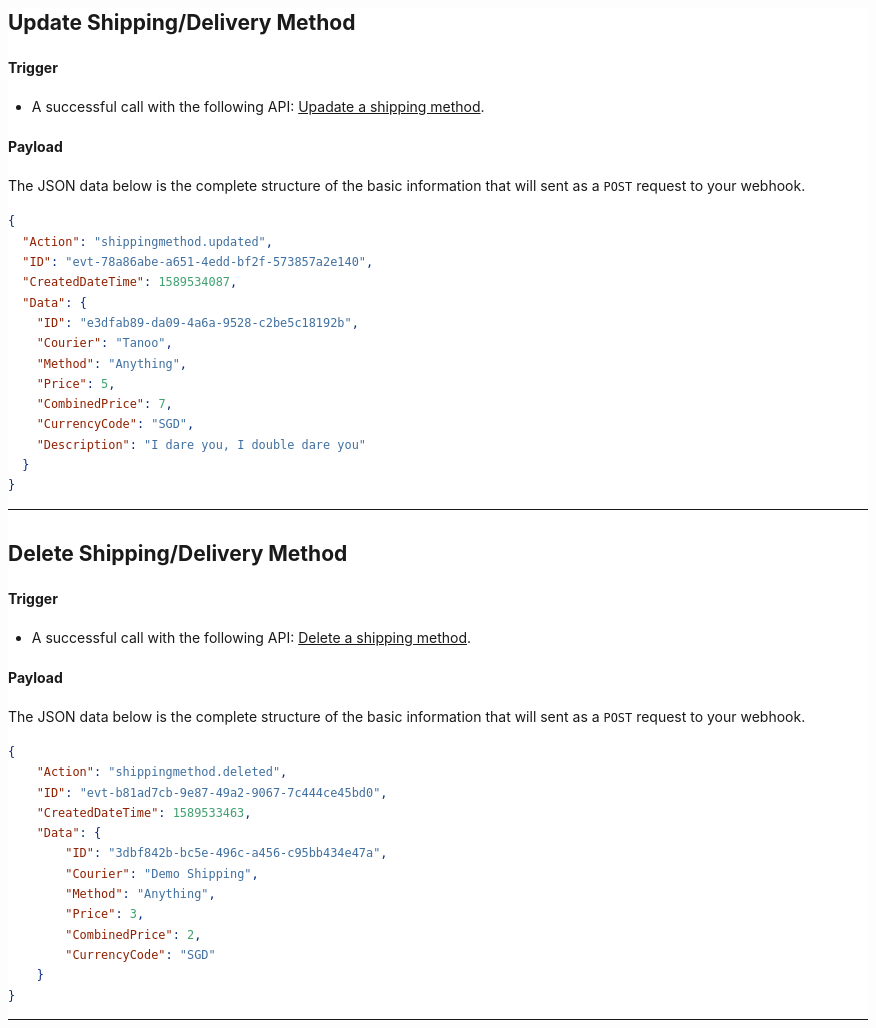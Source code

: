 
## Update Shipping/Delivery Method
#### Trigger 
* A successful call with the following API: [Upadate a shipping method](https://apiv2.arcadier.com/?version=latest#7d84b771-82cb-408c-9022-f64d82f9727c).

#### Payload
The JSON data below is the complete structure of the basic information that will sent as a `POST` request to your webhook.

```json
{
  "Action": "shippingmethod.updated",
  "ID": "evt-78a86abe-a651-4edd-bf2f-573857a2e140",
  "CreatedDateTime": 1589534087,
  "Data": {
    "ID": "e3dfab89-da09-4a6a-9528-c2be5c18192b",
    "Courier": "Tanoo",
    "Method": "Anything",
    "Price": 5,
    "CombinedPrice": 7,
    "CurrencyCode": "SGD",
    "Description": "I dare you, I double dare you"
  }
}
```

---


## Delete Shipping/Delivery Method
#### Trigger 
* A successful call with the following API: [Delete a shipping method](https://apiv2.arcadier.com/?version=latest#4605142d-4f7b-4eea-91b1-223c3d8c1d90).

#### Payload
The JSON data below is the complete structure of the basic information that will sent as a `POST` request to your webhook.

```json
{
    "Action": "shippingmethod.deleted",
    "ID": "evt-b81ad7cb-9e87-49a2-9067-7c444ce45bd0",
    "CreatedDateTime": 1589533463,
    "Data": {
        "ID": "3dbf842b-bc5e-496c-a456-c95bb434e47a",
        "Courier": "Demo Shipping",
        "Method": "Anything",
        "Price": 3,
        "CombinedPrice": 2,
        "CurrencyCode": "SGD"
    }
}
```

---
